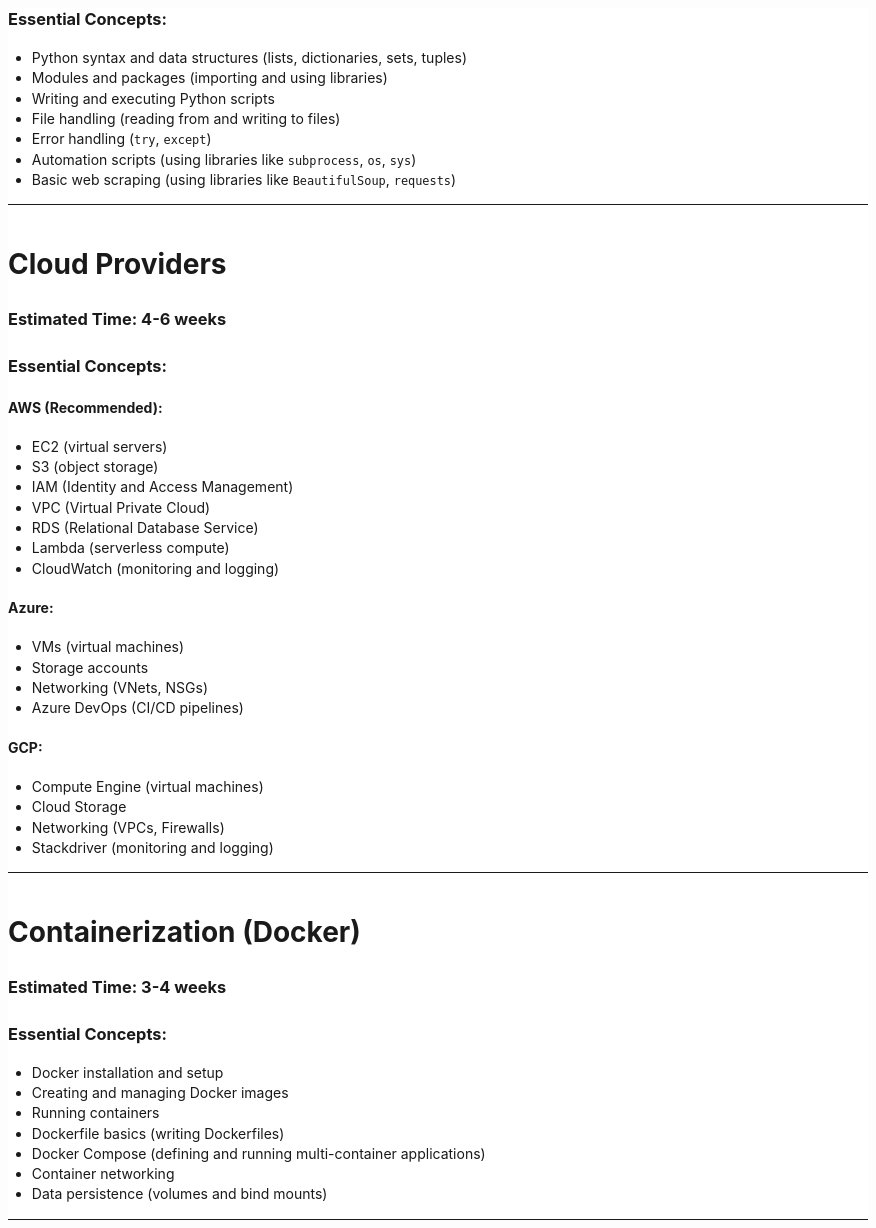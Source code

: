 ### Essential Concepts:
- Python syntax and data structures (lists, dictionaries, sets, tuples)
- Modules and packages (importing and using libraries)
- Writing and executing Python scripts
- File handling (reading from and writing to files)
- Error handling (`try`, `except`)
- Automation scripts (using libraries like `subprocess`, `os`, `sys`)
- Basic web scraping (using libraries like `BeautifulSoup`, `requests`)

---

# Cloud Providers

### Estimated Time: 4-6 weeks

### Essential Concepts:
#### AWS (Recommended):
- EC2 (virtual servers)
- S3 (object storage)
- IAM (Identity and Access Management)
- VPC (Virtual Private Cloud)
- RDS (Relational Database Service)
- Lambda (serverless compute)
- CloudWatch (monitoring and logging)

#### Azure:
- VMs (virtual machines)
- Storage accounts
- Networking (VNets, NSGs)
- Azure DevOps (CI/CD pipelines)

#### GCP:
- Compute Engine (virtual machines)
- Cloud Storage
- Networking (VPCs, Firewalls)
- Stackdriver (monitoring and logging)

---

# Containerization (Docker)

### Estimated Time: 3-4 weeks

### Essential Concepts:
- Docker installation and setup
- Creating and managing Docker images
- Running containers
- Dockerfile basics (writing Dockerfiles)
- Docker Compose (defining and running multi-container applications)
- Container networking
- Data persistence (volumes and bind mounts)

---